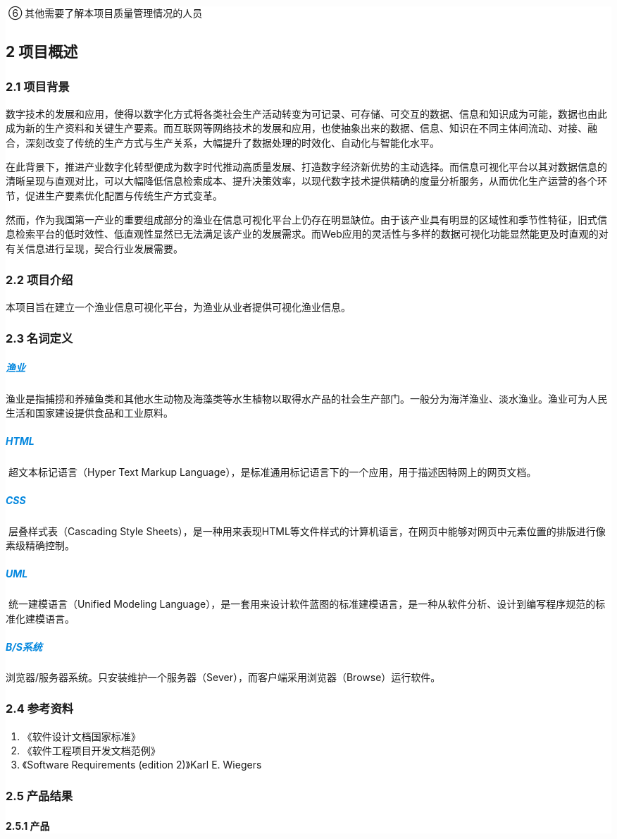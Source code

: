 ​		⑥ 其他需要了解本项目质量管理情况的人员

<div style="page-break-after:always;"></div>

## 2 项目概述

### 2.1 项目背景

​		数字技术的发展和应用，使得以数字化方式将各类社会生产活动转变为可记录、可存储、可交互的数据、信息和知识成为可能，数据也由此成为新的生产资料和关键生产要素。而互联网等网络技术的发展和应用，也使抽象出来的数据、信息、知识在不同主体间流动、对接、融合，深刻改变了传统的生产方式与生产关系，大幅提升了数据处理的时效化、自动化与智能化水平。

​		在此背景下，推进产业数字化转型便成为数字时代推动高质量发展、打造数字经济新优势的主动选择。而信息可视化平台以其对数据信息的清晰呈现与直观对比，可以大幅降低信息检索成本、提升决策效率，以现代数字技术提供精确的度量分析服务，从而优化生产运营的各个环节，促进生产要素优化配置与传统生产方式变革。

​		然而，作为我国第一产业的重要组成部分的渔业在信息可视化平台上仍存在明显缺位。由于该产业具有明显的区域性和季节性特征，旧式信息检索平台的低时效性、低直观性显然已无法满足该产业的发展需求。而Web应用的灵活性与多样的数据可视化功能显然能更及时直观的对有关信息进行呈现，契合行业发展需要。



### 2.2 项目介绍

​		本项目旨在建立一个渔业信息可视化平台，为渔业从业者提供可视化渔业信息。



### 2.3 名词定义

<h5 style="color:#0487de">渔业</h5>

​		渔业是指捕捞和养殖鱼类和其他水生动物及海藻类等水生植物以取得水产品的社会生产部门。一般分为海洋渔业、淡水渔业。渔业可为人民生活和国家建设提供食品和工业原料。

<h5 style="color:#0487de">HTML</h5>

​		超文本标记语言（Hyper Text Markup Language），是标准通用标记语言下的一个应用，用于描述因特网上的网页文档。

<h5 style="color:#0487de">CSS</h5>

​		层叠样式表（Cascading Style Sheets），是一种用来表现HTML等文件样式的计算机语言，在网页中能够对网页中元素位置的排版进行像素级精确控制。

<h5 style="color:#0487de">UML</h5>

​		统一建模语言（Unified Modeling Language），是一套用来设计软件蓝图的标准建模语言，是一种从软件分析、设计到编写程序规范的标准化建模语言。

<h5 style="color:#0487de">B/S系统</h5>

​		浏览器/服务器系统。只安装维护一个服务器（Sever），而客户端采用浏览器（Browse）运行软件。



### 2.4 参考资料

1. 《软件设计文档国家标准》
2. 《软件工程项目开发文档范例》
3. 《Software Requirements (edition 2)》Karl E. Wiegers



### 2.5 产品结果

#### 2.5.1 产品
